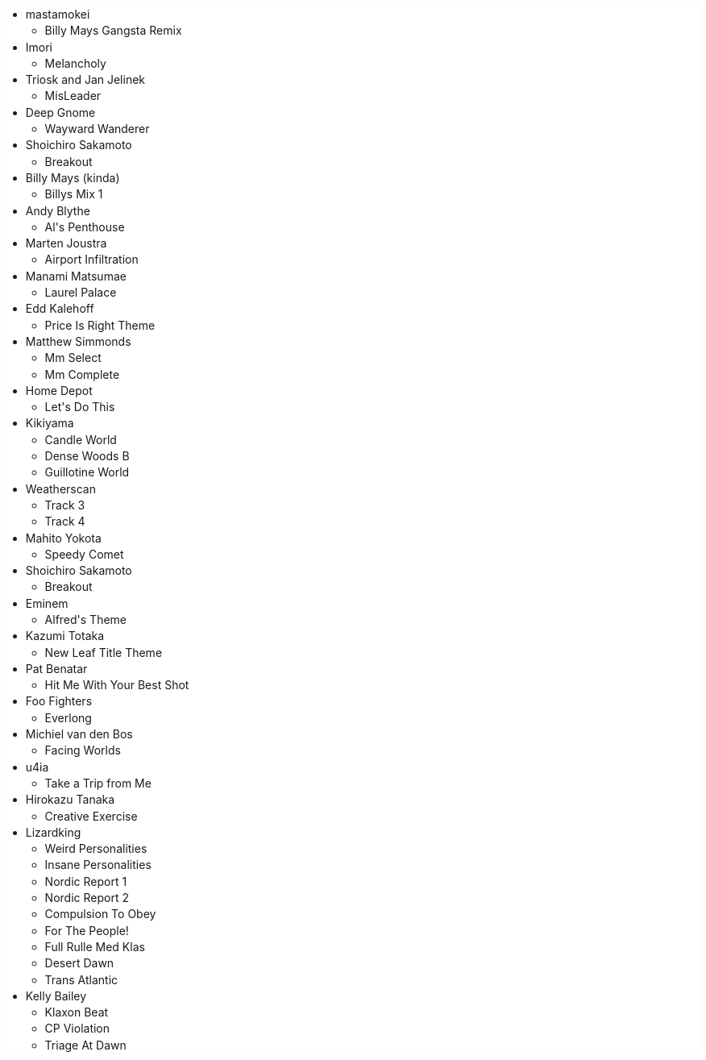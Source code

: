 - mastamokei
    - Billy Mays Gangsta Remix
- Imori
    - Melancholy
- Triosk and Jan Jelinek
    - MisLeader
- Deep Gnome
    - Wayward Wanderer
- Shoichiro Sakamoto
    - Breakout
- Billy Mays (kinda)
    - Billys Mix 1
- Andy Blythe
    - Al's Penthouse
- Marten Joustra
    - Airport Infiltration
- Manami Matsumae
    - Laurel Palace
- Edd Kalehoff
    - Price Is Right Theme
- Matthew Simmonds
    - Mm Select
    - Mm Complete
- Home Depot
    - Let's Do This
- Kikiyama
    - Candle World
    - Dense Woods B
    - Guillotine World
- Weatherscan
    - Track 3
    - Track 4
- Mahito Yokota
    - Speedy Comet
- Shoichiro Sakamoto
    - Breakout
- Eminem
    - Alfred's Theme
- Kazumi Totaka
    - New Leaf Title Theme
- Pat Benatar
    - Hit Me With Your Best Shot
- Foo Fighters
    - Everlong
- Michiel van den Bos
    - Facing Worlds
- u4ia
    - Take a Trip from Me
- Hirokazu Tanaka
    - Creative Exercise
- Lizardking
    - Weird Personalities
    - Insane Personalities
    - Nordic Report 1
    - Nordic Report 2
    - Compulsion To Obey
    - For The People!
    - Full Rulle Med Klas
    - Desert Dawn
    - Trans Atlantic
- Kelly Bailey
    - Klaxon Beat
    - CP Violation
    - Triage At Dawn
